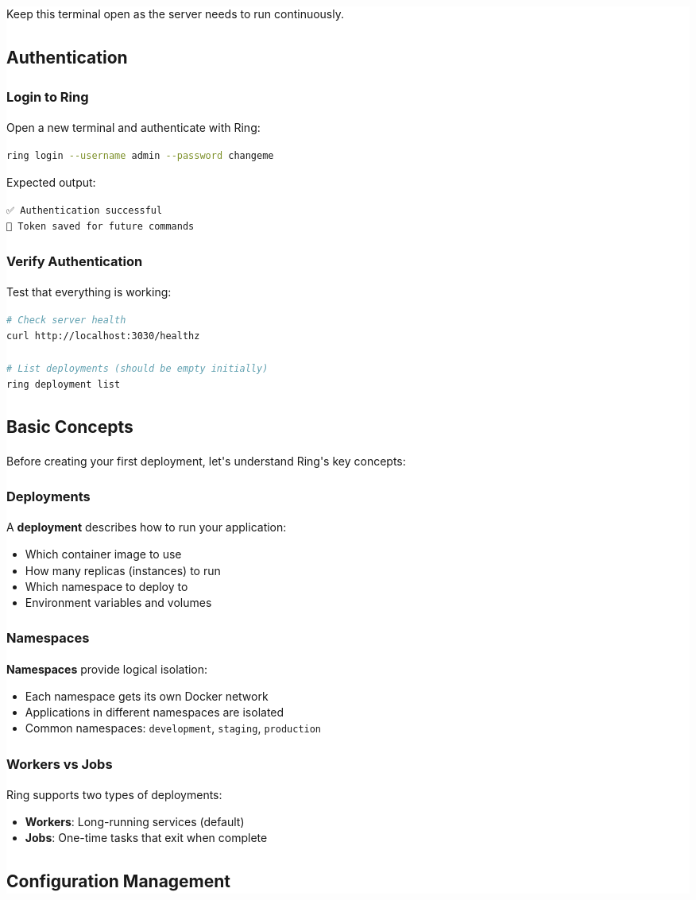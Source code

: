 Keep this terminal open as the server needs to run continuously.

## Authentication

### Login to Ring

Open a new terminal and authenticate with Ring:

```bash
ring login --username admin --password changeme
```

Expected output:
```
✅ Authentication successful
🔑 Token saved for future commands
```

### Verify Authentication

Test that everything is working:

```bash
# Check server health
curl http://localhost:3030/healthz

# List deployments (should be empty initially)
ring deployment list
```

## Basic Concepts

Before creating your first deployment, let's understand Ring's key concepts:

### Deployments
A **deployment** describes how to run your application:
- Which container image to use
- How many replicas (instances) to run
- Which namespace to deploy to
- Environment variables and volumes

### Namespaces
**Namespaces** provide logical isolation:
- Each namespace gets its own Docker network
- Applications in different namespaces are isolated
- Common namespaces: `development`, `staging`, `production`

### Workers vs Jobs
Ring supports two types of deployments:
- **Workers**: Long-running services (default)
- **Jobs**: One-time tasks that exit when complete

## Configuration Management
